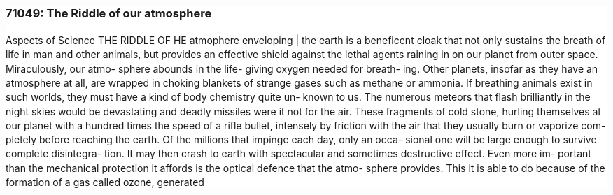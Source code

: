 ### 71049: The Riddle of our atmosphere

Aspects of Science 
THE RIDDLE OF 
HE atmophere enveloping 
| the earth is a beneficent 
cloak that not only 
sustains the breath of life in 
man and other animals, but 
provides an effective shield 
against the lethal agents raining 
in on our planet from outer 
space. Miraculously, our atmo- 
sphere abounds in the life- 
giving oxygen needed for breath- 
ing. Other planets, insofar as 
they have an atmosphere at all, 
are wrapped in choking blankets 
of strange gases such as 
methane or ammonia. If 
breathing animals exist in such 
worlds, they must have a kind 
of body chemistry quite un- 
known to us. 
The numerous meteors that 
flash brilliantly in the night 
skies would be devastating and 
deadly missiles were it not for 
the air. These fragments of 
cold stone, hurling themselves 
at our planet with a hundred 
times the speed of a rifle bullet, 
intensely by 
friction with the air that they 
usually burn or vaporize com- 
pletely before reaching the 
earth. Of the millions that 
impinge each day, only an occa- 
sional one will be large enough 
to survive complete disintegra- 
tion. It may then 
crash to earth 
with spectacular 
and sometimes 
destructive effect. 
Even more im- 
portant than the mechanical 
protection it affords is the 
optical defence that the atmo- 
sphere provides. This it is able 
to do because of the formation 
of a gas called ozone, generated 
 